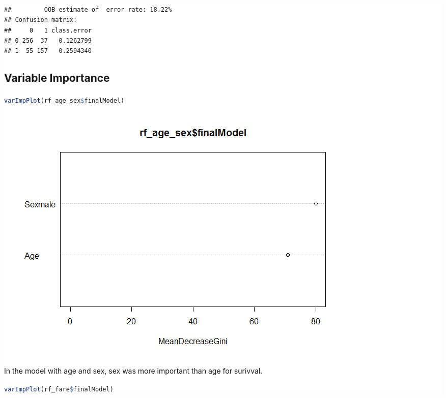     ##         OOB estimate of  error rate: 18.22%
    ## Confusion matrix:
    ##     0   1 class.error
    ## 0 256  37   0.1262799
    ## 1  55 157   0.2594340

Variable Importance
-------------------

``` r
varImpPlot(rf_age_sex$finalModel)
```

![](titanic_files/figure-markdown_github/unnamed-chunk-6-1.png)

In the model with age and sex, sex was more important than age for surivval.

``` r
varImpPlot(rf_fare$finalModel)
```
